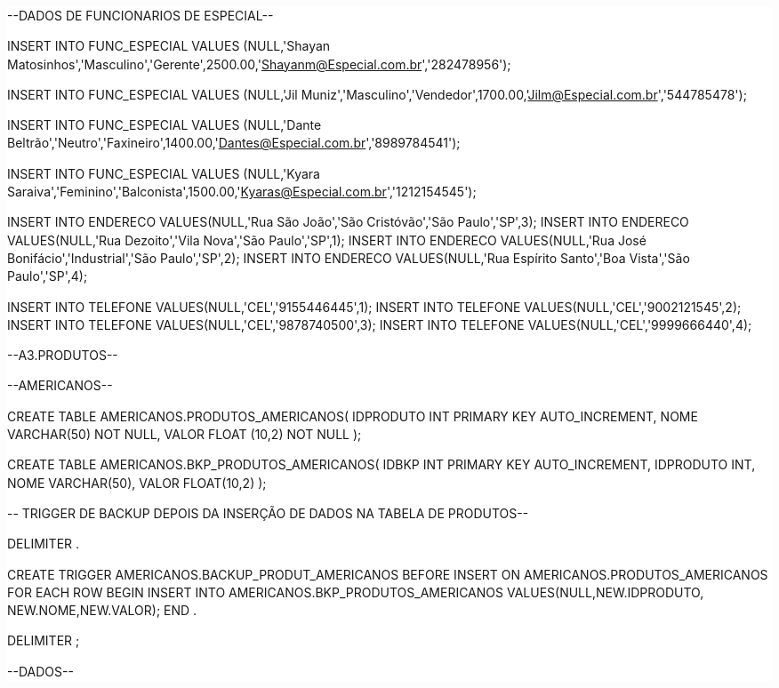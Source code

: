 --DADOS DE FUNCIONARIOS DE ESPECIAL--

INSERT INTO FUNC_ESPECIAL VALUES
(NULL,'Shayan Matosinhos','Masculino','Gerente',2500.00,'Shayanm@Especial.com.br','282478956');

INSERT INTO FUNC_ESPECIAL VALUES
(NULL,'Jil Muniz','Masculino','Vendedor',1700.00,'Jilm@Especial.com.br','544785478');

INSERT INTO FUNC_ESPECIAL VALUES
(NULL,'Dante Beltrão','Neutro','Faxineiro',1400.00,'Dantes@Especial.com.br','8989784541');

INSERT INTO FUNC_ESPECIAL VALUES
(NULL,'Kyara Saraiva','Feminino','Balconista',1500.00,'Kyaras@Especial.com.br','1212154545');

INSERT INTO ENDERECO VALUES(NULL,'Rua São João','São Cristóvão','São Paulo','SP',3);
INSERT INTO ENDERECO VALUES(NULL,'Rua Dezoito','Vila Nova','São Paulo','SP',1);
INSERT INTO ENDERECO VALUES(NULL,'Rua José Bonifácio','Industrial','São Paulo','SP',2);
INSERT INTO ENDERECO VALUES(NULL,'Rua Espírito Santo','Boa Vista','São Paulo','SP',4);

INSERT INTO TELEFONE VALUES(NULL,'CEL','9155446445',1);
INSERT INTO TELEFONE VALUES(NULL,'CEL','9002121545',2);
INSERT INTO TELEFONE VALUES(NULL,'CEL','9878740500',3);
INSERT INTO TELEFONE VALUES(NULL,'CEL','9999666440',4);

--A3.PRODUTOS--

--AMERICANOS--

CREATE TABLE AMERICANOS.PRODUTOS_AMERICANOS(
           IDPRODUTO INT PRIMARY KEY AUTO_INCREMENT,
           NOME VARCHAR(50) NOT NULL,
           VALOR FLOAT (10,2) NOT NULL
);

CREATE TABLE AMERICANOS.BKP_PRODUTOS_AMERICANOS(
	   IDBKP INT PRIMARY KEY AUTO_INCREMENT,
	   IDPRODUTO INT,
	   NOME VARCHAR(50),
	   VALOR FLOAT(10,2)
);

-- TRIGGER DE BACKUP DEPOIS DA INSERÇÃO DE DADOS NA TABELA DE PRODUTOS--

DELIMITER .

CREATE TRIGGER AMERICANOS.BACKUP_PRODUT_AMERICANOS BEFORE INSERT
ON AMERICANOS.PRODUTOS_AMERICANOS
FOR EACH ROW
BEGIN
	INSERT INTO AMERICANOS.BKP_PRODUTOS_AMERICANOS VALUES(NULL,NEW.IDPRODUTO,
	NEW.NOME,NEW.VALOR);
END
.

DELIMITER ;

--DADOS--
